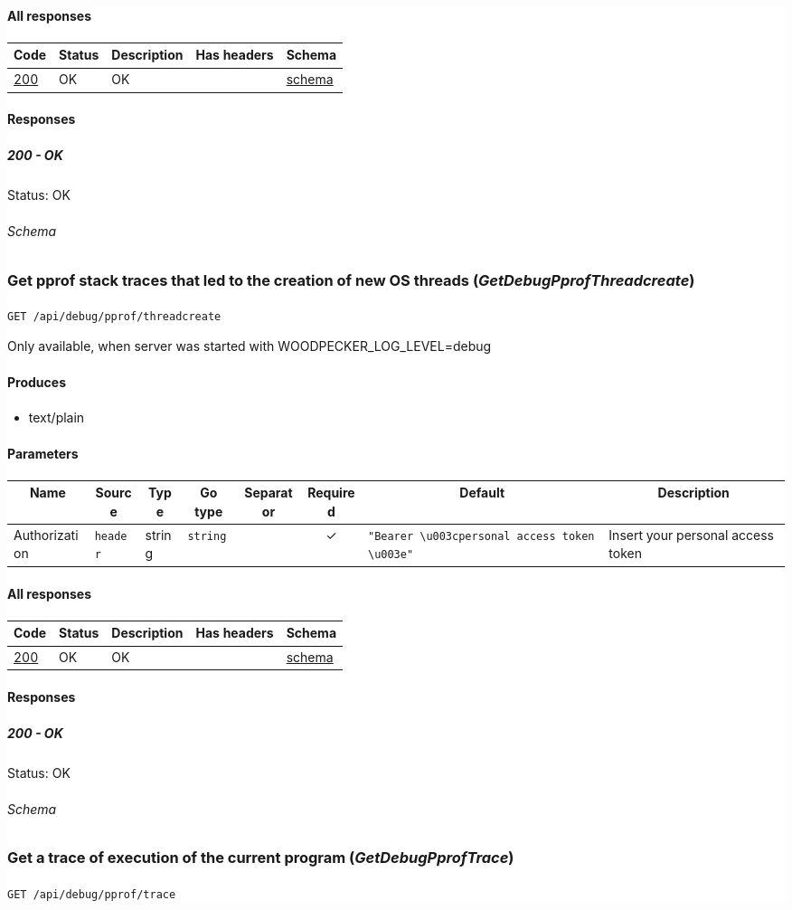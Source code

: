 #### All responses
| Code | Status | Description | Has headers | Schema |
|------|--------|-------------|:-----------:|--------|
| [200](#get-debug-pprof-symbol-200) | OK | OK |  | [schema](#get-debug-pprof-symbol-200-schema) |

#### Responses


##### <span id="get-debug-pprof-symbol-200"></span> 200 - OK
Status: OK

###### <span id="get-debug-pprof-symbol-200-schema"></span> Schema

### <span id="get-debug-pprof-threadcreate"></span> Get pprof stack traces that led to the creation of new OS threads (*GetDebugPprofThreadcreate*)

```
GET /api/debug/pprof/threadcreate
```

Only available, when server was started with WOODPECKER_LOG_LEVEL=debug

#### Produces
  * text/plain

#### Parameters

| Name | Source | Type | Go type | Separator | Required | Default | Description |
|------|--------|------|---------|-----------| :------: |---------|-------------|
| Authorization | `header` | string | `string` |  | ✓ | `"Bearer \u003cpersonal access token\u003e"` | Insert your personal access token |

#### All responses
| Code | Status | Description | Has headers | Schema |
|------|--------|-------------|:-----------:|--------|
| [200](#get-debug-pprof-threadcreate-200) | OK | OK |  | [schema](#get-debug-pprof-threadcreate-200-schema) |

#### Responses


##### <span id="get-debug-pprof-threadcreate-200"></span> 200 - OK
Status: OK

###### <span id="get-debug-pprof-threadcreate-200-schema"></span> Schema

### <span id="get-debug-pprof-trace"></span> Get a trace of execution of the current program (*GetDebugPprofTrace*)

```
GET /api/debug/pprof/trace
```

